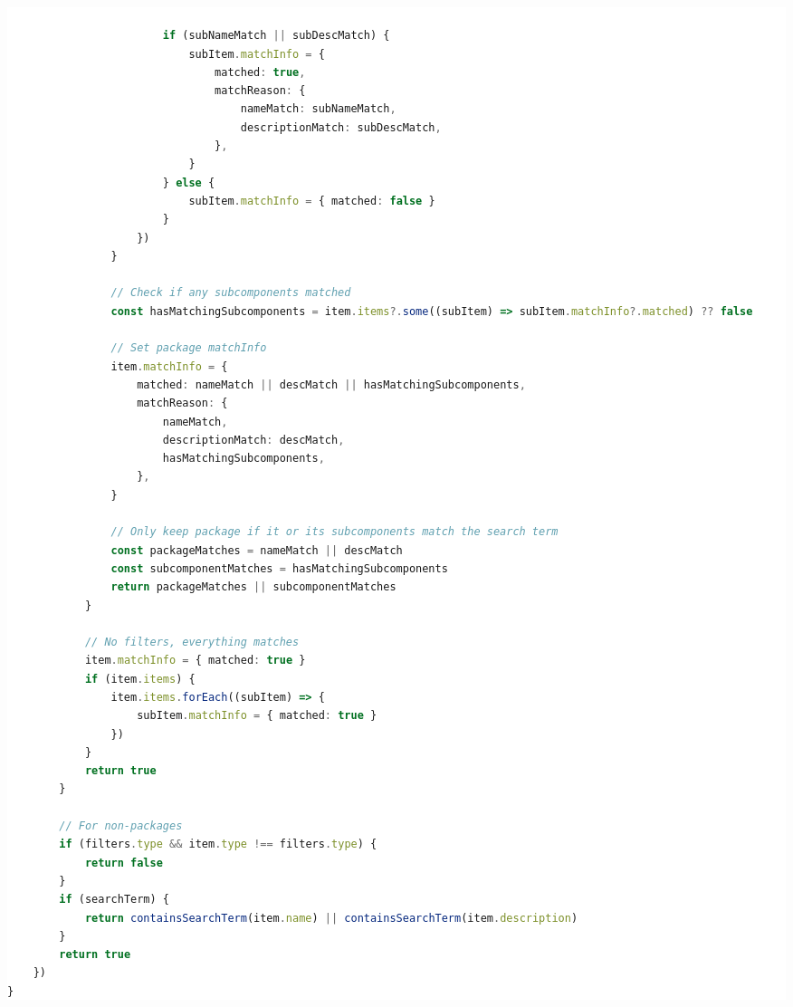 ```typescript

                        if (subNameMatch || subDescMatch) {
                            subItem.matchInfo = {
                                matched: true,
                                matchReason: {
                                    nameMatch: subNameMatch,
                                    descriptionMatch: subDescMatch,
                                },
                            }
                        } else {
                            subItem.matchInfo = { matched: false }
                        }
                    })
                }

                // Check if any subcomponents matched
                const hasMatchingSubcomponents = item.items?.some((subItem) => subItem.matchInfo?.matched) ?? false

                // Set package matchInfo
                item.matchInfo = {
                    matched: nameMatch || descMatch || hasMatchingSubcomponents,
                    matchReason: {
                        nameMatch,
                        descriptionMatch: descMatch,
                        hasMatchingSubcomponents,
                    },
                }

                // Only keep package if it or its subcomponents match the search term
                const packageMatches = nameMatch || descMatch
                const subcomponentMatches = hasMatchingSubcomponents
                return packageMatches || subcomponentMatches
            }

            // No filters, everything matches
            item.matchInfo = { matched: true }
            if (item.items) {
                item.items.forEach((subItem) => {
                    subItem.matchInfo = { matched: true }
                })
            }
            return true
        }

        // For non-packages
        if (filters.type && item.type !== filters.type) {
            return false
        }
        if (searchTerm) {
            return containsSearchTerm(item.name) || containsSearchTerm(item.description)
        }
        return true
    })
}
```

